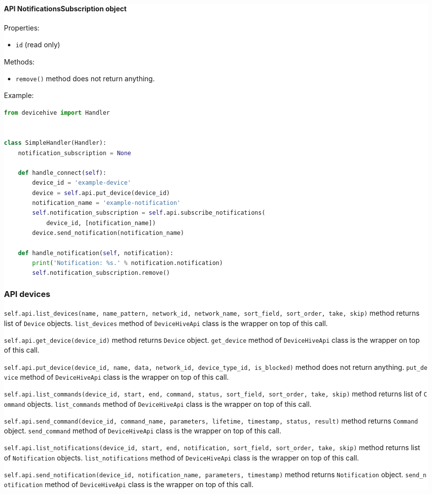#### API NotificationsSubscription object

Properties:

* `id` (read only)

Methods:

* `remove()` method does not return anything.

Example:

```python
from devicehive import Handler


class SimpleHandler(Handler):
    notification_subscription = None

    def handle_connect(self):
        device_id = 'example-device'
        device = self.api.put_device(device_id)
        notification_name = 'example-notification'
        self.notification_subscription = self.api.subscribe_notifications(
            device_id, [notification_name])
        device.send_notification(notification_name)

    def handle_notification(self, notification):
        print('Notification: %s.' % notification.notification)
        self.notification_subscription.remove()
```

### API devices

`self.api.list_devices(name, name_pattern, network_id, network_name, sort_field, sort_order, take, skip)` method returns list of `Device` objects. `list_devices` method of `DeviceHiveApi` class is the wrapper on top of this call.

`self.api.get_device(device_id)` method returns `Device` object. `get_device` method of `DeviceHiveApi` class is the wrapper on top of this call.

`self.api.put_device(device_id, name, data, network_id, device_type_id, is_blocked)` method does not return anything. `put_device` method of `DeviceHiveApi` class is the wrapper on top of this call.

`self.api.list_commands(device_id, start, end, command, status, sort_field, sort_order, take, skip)` method returns list of `Command` 
objects. `list_commands` method of `DeviceHiveApi` class is the wrapper on top of this call.

`self.api.send_command(device_id, command_name, parameters, lifetime, timestamp, status, result)` method returns `Command` object. 
`send_command` method of `DeviceHiveApi` class is the wrapper on top of this call.

`self.api.list_notifications(device_id, start, end, notification, sort_field, sort_order, take, skip)` method returns list of `Notification` 
objects. `list_notifications` method of `DeviceHiveApi` class is the wrapper on top of this call.

`self.api.send_notification(device_id, notification_name, parameters, timestamp)` method returns `Notification` object. 
`send_notification` method of `DeviceHiveApi` class is the wrapper on top of this call.
